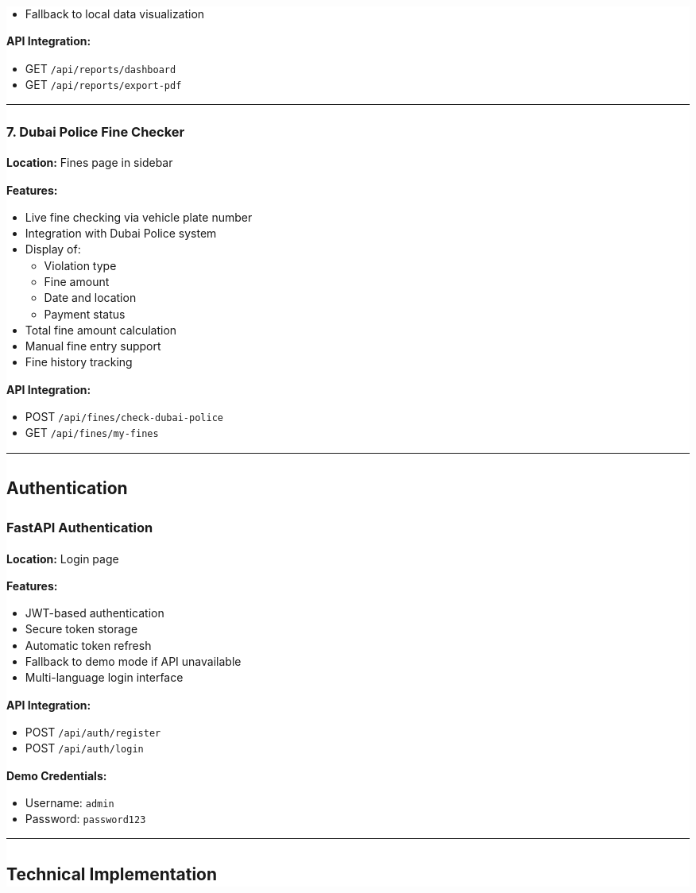 - Fallback to local data visualization

**API Integration:**
- GET `/api/reports/dashboard`
- GET `/api/reports/export-pdf`

---

### 7. Dubai Police Fine Checker
**Location:** Fines page in sidebar

**Features:**
- Live fine checking via vehicle plate number
- Integration with Dubai Police system
- Display of:
  - Violation type
  - Fine amount
  - Date and location
  - Payment status
- Total fine amount calculation
- Manual fine entry support
- Fine history tracking

**API Integration:**
- POST `/api/fines/check-dubai-police`
- GET `/api/fines/my-fines`

---

## Authentication

### FastAPI Authentication
**Location:** Login page

**Features:**
- JWT-based authentication
- Secure token storage
- Automatic token refresh
- Fallback to demo mode if API unavailable
- Multi-language login interface

**API Integration:**
- POST `/api/auth/register`
- POST `/api/auth/login`

**Demo Credentials:**
- Username: `admin`
- Password: `password123`

---

## Technical Implementation
